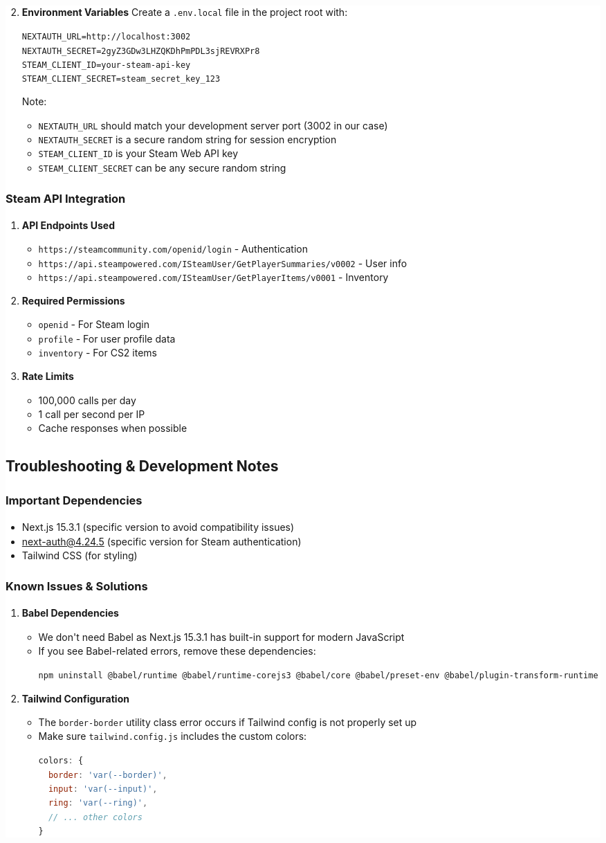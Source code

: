 2. **Environment Variables**
   Create a `.env.local` file in the project root with:
   ```
   NEXTAUTH_URL=http://localhost:3002
   NEXTAUTH_SECRET=2gyZ3GDw3LHZQKDhPmPDL3sjREVRXPr8
   STEAM_CLIENT_ID=your-steam-api-key
   STEAM_CLIENT_SECRET=steam_secret_key_123
   ```

   Note: 
   - `NEXTAUTH_URL` should match your development server port (3002 in our case)
   - `NEXTAUTH_SECRET` is a secure random string for session encryption
   - `STEAM_CLIENT_ID` is your Steam Web API key
   - `STEAM_CLIENT_SECRET` can be any secure random string

### Steam API Integration

1. **API Endpoints Used**
   - `https://steamcommunity.com/openid/login` - Authentication
   - `https://api.steampowered.com/ISteamUser/GetPlayerSummaries/v0002` - User info
   - `https://api.steampowered.com/ISteamUser/GetPlayerItems/v0001` - Inventory

2. **Required Permissions**
   - `openid` - For Steam login
   - `profile` - For user profile data
   - `inventory` - For CS2 items

3. **Rate Limits**
   - 100,000 calls per day
   - 1 call per second per IP
   - Cache responses when possible

## Troubleshooting & Development Notes

### Important Dependencies
- Next.js 15.3.1 (specific version to avoid compatibility issues)
- next-auth@4.24.5 (specific version for Steam authentication)
- Tailwind CSS (for styling)

### Known Issues & Solutions

1. **Babel Dependencies**
   - We don't need Babel as Next.js 15.3.1 has built-in support for modern JavaScript
   - If you see Babel-related errors, remove these dependencies:
     ```bash
     npm uninstall @babel/runtime @babel/runtime-corejs3 @babel/core @babel/preset-env @babel/plugin-transform-runtime
     ```

2. **Tailwind Configuration**
   - The `border-border` utility class error occurs if Tailwind config is not properly set up
   - Make sure `tailwind.config.js` includes the custom colors:
     ```js
     colors: {
       border: 'var(--border)',
       input: 'var(--input)',
       ring: 'var(--ring)',
       // ... other colors
     }
     ```
